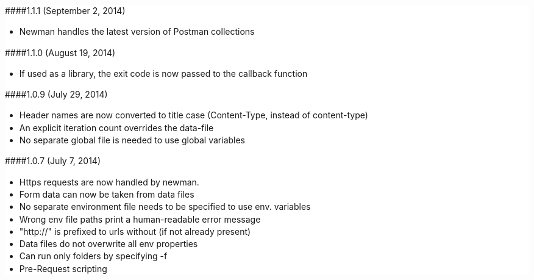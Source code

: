 ####1.1.1 (September 2, 2014)
* Newman handles the latest version of Postman collections

####1.1.0 (August 19, 2014)
* If used as a library, the exit code is now passed to the callback function


####1.0.9 (July 29, 2014)
* Header names are now converted to title case (Content-Type, instead of content-type)
* An explicit iteration count overrides the data-file
* No separate global file is needed to use global variables


####1.0.7 (July 7, 2014)
* Https requests are now handled by newman.
* Form data can now be taken from data files
* No separate environment file needs to be specified to use env. variables
* Wrong env file paths print a human-readable error message
* "http://" is prefixed to urls without (if not already present)
* Data files do not overwrite all env properties
* Can run only folders by specifying -f
* Pre-Request scripting
